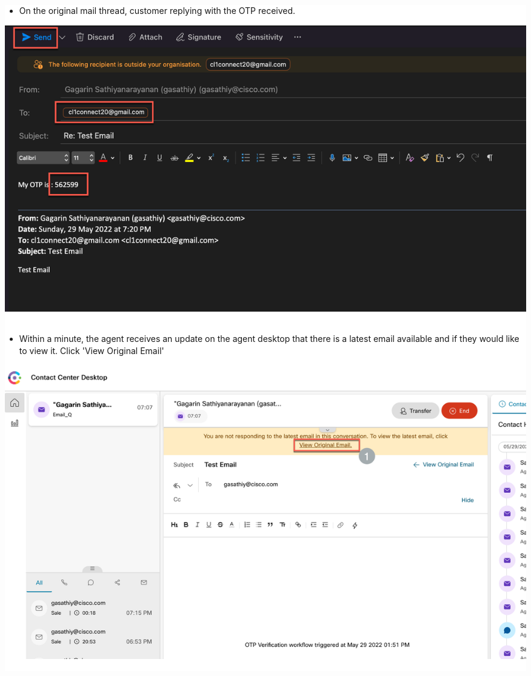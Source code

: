 - On the original mail thread, customer replying with the OTP received.

<img align="middle" src="/images/Lab8_43.png" width="1000" />
<br/>
<br/>

- Within a minute, the agent receives an update on the agent desktop that there is a latest email available and if they would like to view it. Click 'View Original Email'

<img align="middle" src="/images/Lab8_44.png" width="1000" />
<br/>
<br/>
